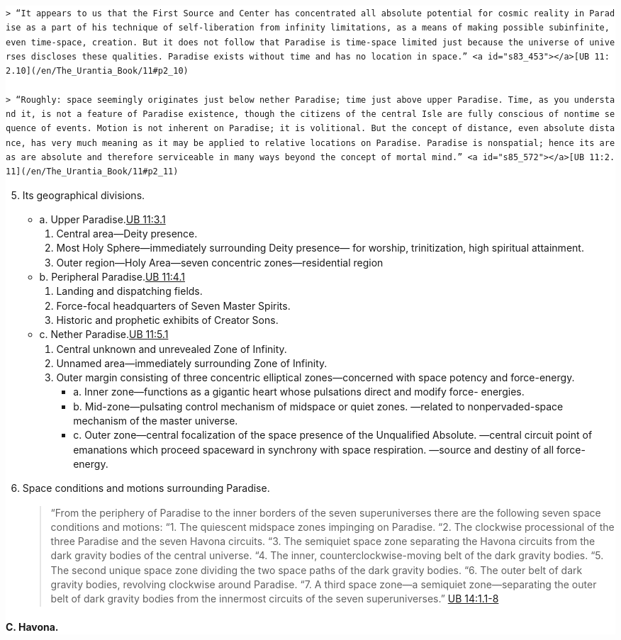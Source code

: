	> “It appears to us that the First Source and Center has concentrated all absolute potential for cosmic reality in Paradise as a part of his technique of self-liberation from infinity limitations, as a means of making possible subinfinite, even time-space, creation. But it does not follow that Paradise is time-space limited just because the universe of universes discloses these qualities. Paradise exists without time and has no location in space.” <a id="s83_453"></a>[UB 11:2.10](/en/The_Urantia_Book/11#p2_10)

	> “Roughly: space seemingly originates just below nether Paradise; time just above upper Paradise. Time, as you understand it, is not a feature of Paradise existence, though the citizens of the central Isle are fully conscious of nontime sequence of events. Motion is not inherent on Paradise; it is volitional. But the concept of distance, even absolute distance, has very much meaning as it may be applied to relative locations on Paradise. Paradise is nonspatial; hence its areas are absolute and therefore serviceable in many ways beyond the concept of mortal mind.” <a id="s85_572"></a>[UB 11:2.11](/en/The_Urantia_Book/11#p2_11)
5. Its geographical divisions.
	- a. Upper Paradise.<a id="s87_21"></a>[UB 11:3.1](/en/The_Urantia_Book/11#p3_1)
		1. Central area—Deity presence.
		2. Most Holy Sphere—immediately surrounding Deity presence— for worship, trinitization, high spiritual attainment.
		3. Outer region—Holy Area—seven concentric zones—residential region
	- b. Peripheral Paradise.<a id="s91_26"></a>[UB 11:4.1](/en/The_Urantia_Book/11#p4_1)
		1. Landing and dispatching fields.
		2. Force-focal headquarters of Seven Master Spirits.
		3. Historic and prophetic exhibits of Creator Sons.
	- c. Nether Paradise.<a id="s95_22"></a>[UB 11:5.1](/en/The_Urantia_Book/11#p5_1)
		1. Central unknown and unrevealed Zone of Infinity.
		2. Unnamed area—immediately surrounding Zone of Infinity.
		3. Outer margin consisting of three concentric elliptical zones—concerned with space potency and force-energy.
			- a. Inner zone—functions as a gigantic heart whose pulsations direct and modify force- energies.
			- b. Mid-zone—pulsating control mechanism of midspace or quiet zones.
				—related to nonpervaded-space mechanism of the master universe.
			- c. Outer zone—central focalization of the space presence of the Unqualified Absolute.
				—central circuit point of emanations which proceed spaceward
				in synchrony with space respiration.
				—source and destiny of all force-energy.

6. Space conditions and motions surrounding Paradise.
	> “From the periphery of Paradise to the inner borders of the seven superuniverses there are the following seven space conditions and motions:
	> “1. The quiescent midspace zones impinging on Paradise.
	> “2. The clockwise processional of the three Paradise and the seven Havona circuits.
	> “3. The semiquiet space zone separating the Havona circuits from the dark gravity bodies of the central universe.
	> “4. The inner, counterclockwise-moving belt of the dark gravity bodies.
	> “5. The second unique space zone dividing the two space paths of the dark gravity bodies.
	> “6. The outer belt of dark gravity bodies, revolving clockwise around Paradise.
	> “7. A third space zone—a semiquiet zone—separating the outer belt of dark gravity bodies from the innermost circuits of the seven superuniverses.” <a id="s115_150"></a>[UB 14:1.1-8](/en/The_Urantia_Book/14#p1_1)

#### C. Havona.
